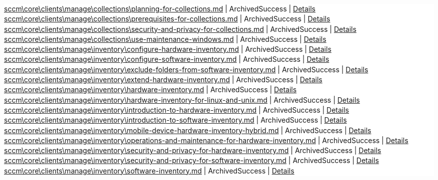  [sccm\core\clients\manage\collections\planning-for-collections.md](https://github.com/Microsoft/SCCMDocs-pr/blob/1134bb2f04152288e72d40b1b1083f415cb4e900/sccm/core/clients/manage/collections/planning-for-collections.md) | ArchivedSuccess | [Details](#e472c7deca37baab09e9037a24d24ccd5e6a0ece118)
 [sccm\core\clients\manage\collections\prerequisites-for-collections.md](https://github.com/Microsoft/SCCMDocs-pr/blob/1134bb2f04152288e72d40b1b1083f415cb4e900/sccm/core/clients/manage/collections/prerequisites-for-collections.md) | ArchivedSuccess | [Details](#99ddc0ba39778db4e8e45d6e954894464c7e047c119)
 [sccm\core\clients\manage\collections\security-and-privacy-for-collections.md](https://github.com/Microsoft/SCCMDocs-pr/blob/1134bb2f04152288e72d40b1b1083f415cb4e900/sccm/core/clients/manage/collections/security-and-privacy-for-collections.md) | ArchivedSuccess | [Details](#72082fb8970371929938ca0e15b425ea1a04638c120)
 [sccm\core\clients\manage\collections\use-maintenance-windows.md](https://github.com/Microsoft/SCCMDocs-pr/blob/1134bb2f04152288e72d40b1b1083f415cb4e900/sccm/core/clients/manage/collections/use-maintenance-windows.md) | ArchivedSuccess | [Details](#c29d8a1bc0d224113a1c906893308d5582894a01121)
 [sccm\core\clients\manage\inventory\configure-hardware-inventory.md](https://github.com/Microsoft/SCCMDocs-pr/blob/1134bb2f04152288e72d40b1b1083f415cb4e900/sccm/core/clients/manage/inventory/configure-hardware-inventory.md) | ArchivedSuccess | [Details](#41bf42228e41785a05359c08e8dfedae48d50e30122)
 [sccm\core\clients\manage\inventory\configure-software-inventory.md](https://github.com/Microsoft/SCCMDocs-pr/blob/1134bb2f04152288e72d40b1b1083f415cb4e900/sccm/core/clients/manage/inventory/configure-software-inventory.md) | ArchivedSuccess | [Details](#5f30eb754832fcc259caf853dc33ccfcb82cf8bc123)
 [sccm\core\clients\manage\inventory\exclude-folders-from-software-inventory.md](https://github.com/Microsoft/SCCMDocs-pr/blob/1134bb2f04152288e72d40b1b1083f415cb4e900/sccm/core/clients/manage/inventory/exclude-folders-from-software-inventory.md) | ArchivedSuccess | [Details](#07328e086a09e924a4807b05759937929152bda9124)
 [sccm\core\clients\manage\inventory\extend-hardware-inventory.md](https://github.com/Microsoft/SCCMDocs-pr/blob/1134bb2f04152288e72d40b1b1083f415cb4e900/sccm/core/clients/manage/inventory/extend-hardware-inventory.md) | ArchivedSuccess | [Details](#499f87317e8312fb093798a148a2b44addae9369125)
 [sccm\core\clients\manage\inventory\hardware-inventory.md](https://github.com/Microsoft/SCCMDocs-pr/blob/1134bb2f04152288e72d40b1b1083f415cb4e900/sccm/core/clients/manage/inventory/hardware-inventory.md) | ArchivedSuccess | [Details](#970e943fcf6a4bd67c0c0c05a6417d161795db4d127)
 [sccm\core\clients\manage\inventory\hardware-inventory-for-linux-and-unix.md](https://github.com/Microsoft/SCCMDocs-pr/blob/1134bb2f04152288e72d40b1b1083f415cb4e900/sccm/core/clients/manage/inventory/hardware-inventory-for-linux-and-unix.md) | ArchivedSuccess | [Details](#d0db2afd9a16daf4069a746a8dda59895048ca53126)
 [sccm\core\clients\manage\inventory\introduction-to-hardware-inventory.md](https://github.com/Microsoft/SCCMDocs-pr/blob/1134bb2f04152288e72d40b1b1083f415cb4e900/sccm/core/clients/manage/inventory/introduction-to-hardware-inventory.md) | ArchivedSuccess | [Details](#6a0addd31f6e8cd7ef91303cc664d9242c22e0f2128)
 [sccm\core\clients\manage\inventory\introduction-to-software-inventory.md](https://github.com/Microsoft/SCCMDocs-pr/blob/1134bb2f04152288e72d40b1b1083f415cb4e900/sccm/core/clients/manage/inventory/introduction-to-software-inventory.md) | ArchivedSuccess | [Details](#8d664616e222119f7821a70a7c8f9cdbfca38538129)
 [sccm\core\clients\manage\inventory\mobile-device-hardware-inventory-hybrid.md](https://github.com/Microsoft/SCCMDocs-pr/blob/1134bb2f04152288e72d40b1b1083f415cb4e900/sccm/core/clients/manage/inventory/mobile-device-hardware-inventory-hybrid.md) | ArchivedSuccess | [Details](#59584a5b8953165e7c605c310346a00c4e0d6d51130)
 [sccm\core\clients\manage\inventory\operations-and-maintenance-for-hardware-inventory.md](https://github.com/Microsoft/SCCMDocs-pr/blob/1134bb2f04152288e72d40b1b1083f415cb4e900/sccm/core/clients/manage/inventory/operations-and-maintenance-for-hardware-inventory.md) | ArchivedSuccess | [Details](#52cbd60a87a97383abfb15640aeb4bcb38942535131)
 [sccm\core\clients\manage\inventory\security-and-privacy-for-hardware-inventory.md](https://github.com/Microsoft/SCCMDocs-pr/blob/1134bb2f04152288e72d40b1b1083f415cb4e900/sccm/core/clients/manage/inventory/security-and-privacy-for-hardware-inventory.md) | ArchivedSuccess | [Details](#59c13b65cf93fa12218336e1a03b8f7c2d82aa5f132)
 [sccm\core\clients\manage\inventory\security-and-privacy-for-software-inventory.md](https://github.com/Microsoft/SCCMDocs-pr/blob/1134bb2f04152288e72d40b1b1083f415cb4e900/sccm/core/clients/manage/inventory/security-and-privacy-for-software-inventory.md) | ArchivedSuccess | [Details](#1e588db325ea6c3e83614892d3bf76d86ed1b041133)
 [sccm\core\clients\manage\inventory\software-inventory.md](https://github.com/Microsoft/SCCMDocs-pr/blob/1134bb2f04152288e72d40b1b1083f415cb4e900/sccm/core/clients/manage/inventory/software-inventory.md) | ArchivedSuccess | [Details](#ecfe03e88b0f42ae8ff1ea8876b962ed8c22e0d0134)